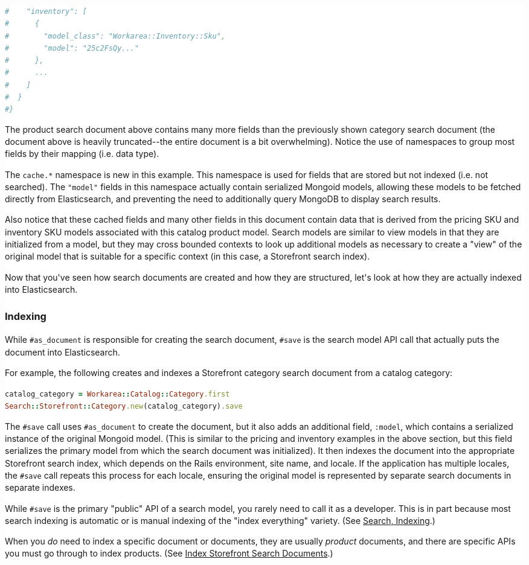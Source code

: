 ```ruby
#    "inventory": [
#      {
#        "model_class": "Workarea::Inventory::Sku",
#        "model": "25c2FsQy..."
#      },
#      ...
#    ]
#  }
#}
```

The product search document above contains many more fields than the previously shown category search document (the document above is heavily truncated--the entire document is a bit overwhelming).
Notice the use of namespaces to group most fields by their mapping (i.e. data type).

The `cache.*` namespace is new in this example. This namespace is used for fields that are stored but not indexed (i.e. not searched).
The `"model"` fields in this namespace actually contain serialized Mongoid models, allowing these models to be fetched directly from Elasticsearch, and preventing the need to additionally query MongoDB to display search results.

Also notice that these cached fields and many other fields in this document contain data that is derived from the pricing SKU and inventory SKU models associated with this catalog product model.
Search models are similar to view models in that they are initialized from a model, but they may cross bounded contexts to look up additional models as necessary to create a "view" of the original model that is suitable for a specific context (in this case, a Storefront search index).

Now that you've seen how search documents are created and how they are structured, let's look at how they are actually indexed into Elasticsearch.


### Indexing

While `#as_document` is responsible for creating the search document, `#save` is the search model API call that actually puts the document into Elasticsearch.

For example, the following creates and indexes a Storefront category search document from a catalog category:

```ruby
catalog_category = Workarea::Catalog::Category.first
Search::Storefront::Category.new(catalog_category).save
```

The `#save` call uses `#as_document` to create the document, but it also adds an additional field, `:model`, which contains a serialized instance of the original Mongoid model.
(This is similar to the pricing and inventory examples in the above section, but this field serializes the primary model from which the search document was initialized).
It then indexes the document into the appropriate Storefront search index, which depends on the Rails environment, site name, and locale.
If the application has multiple locales, the `#save` call repeats this process for each locale, ensuring the original model is represented by separate search documents in separate indexes.

While `#save` is the primary "public" API of a search model, you rarely need to call it as a developer.
This is in part because most search indexing is automatic or is manual indexing of the "index everything" variety.
(See  [Search, Indexing](searching.html#indexing_7).)

When you _do_ need to index a specific document or documents, they are usually _product_ documents, and there are specific APIs you must go through to index products.
(See  [Index Storefront Search Documents](index-storefront-search-documents.html).)
